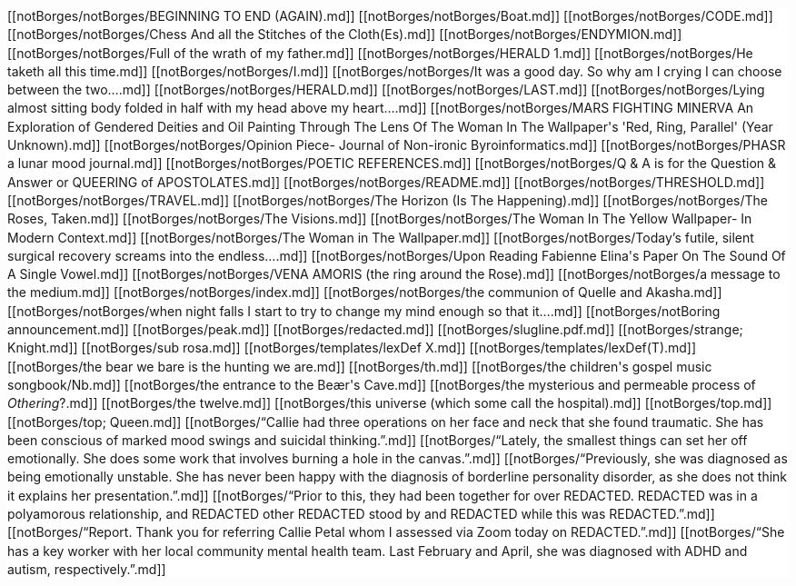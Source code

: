 [[notBorges/notBorges/BEGINNING TO END (AGAIN).md]]
[[notBorges/notBorges/Boat.md]]
[[notBorges/notBorges/CODE.md]]
[[notBorges/notBorges/Chess And all the Stitches of the Cloth(Es).md]]
[[notBorges/notBorges/ENDYMION.md]]
[[notBorges/notBorges/Full of the wrath of my father.md]]
[[notBorges/notBorges/HERALD 1.md]]
[[notBorges/notBorges/He taketh all this time.md]]
[[notBorges/notBorges/I.md]]
[[notBorges/notBorges/It was a good day. So why am I crying I can choose between the two….md]]
[[notBorges/notBorges/HERALD.md]]
[[notBorges/notBorges/LAST.md]]
[[notBorges/notBorges/Lying almost sitting body folded in half with my head above my heart….md]]
[[notBorges/notBorges/MARS FIGHTING MINERVA An Exploration of Gendered Deities and Oil Painting Through The Lens Of The Woman In The Wallpaper's 'Red, Ring, Parallel' (Year Unknown).md]]
[[notBorges/notBorges/Opinion Piece- Journal of Non-ironic Byroinformatics.md]]
[[notBorges/notBorges/PHASR a lunar mood journal.md]]
[[notBorges/notBorges/POETIC REFERENCES.md]]
[[notBorges/notBorges/Q & A is for the Question & Answer or QUEERING of APOSTOLATES.md]]
[[notBorges/notBorges/README.md]]
[[notBorges/notBorges/THRESHOLD.md]]
[[notBorges/notBorges/TRAVEL.md]]
[[notBorges/notBorges/The Horizon (Is The Happening).md]]
[[notBorges/notBorges/The Roses, Taken.md]]
[[notBorges/notBorges/The Visions.md]]
[[notBorges/notBorges/The Woman In The Yellow Wallpaper- In Modern Context.md]]
[[notBorges/notBorges/The Woman in The Wallpaper.md]]
[[notBorges/notBorges/Today’s futile, silent surgical recovery screams into the endless….md]]
[[notBorges/notBorges/Upon Reading Fabienne Elina's Paper On The Sound Of A Single Vowel.md]]
[[notBorges/notBorges/VENA AMORIS (the ring around the Rose).md]]
[[notBorges/notBorges/a message to the medium.md]]
[[notBorges/notBorges/index.md]]
[[notBorges/notBorges/the communion of Quelle and Akasha.md]]
[[notBorges/notBorges/when night falls I start to try to change my mind enough so that it….md]]
[[notBorges/notBoring announcement.md]]
[[notBorges/peak.md]]
[[notBorges/redacted.md]]
[[notBorges/slugline.pdf.md]]
[[notBorges/strange; Knight.md]]
[[notBorges/sub rosa.md]]
[[notBorges/templates/lexDef X.md]]
[[notBorges/templates/lexDef(T).md]]
[[notBorges/the bear we bare is the hunting we are.md]]
[[notBorges/th.md]]
[[notBorges/the children's gospel music songbook/Nb.md]]
[[notBorges/the entrance to the Beær's Cave.md]]
[[notBorges/the mysterious and permeable process of *Othering*?.md]]
[[notBorges/the twelve.md]]
[[notBorges/this universe (which some call the hospital).md]]
[[notBorges/top.md]]
[[notBorges/top; Queen.md]]
[[notBorges/“Callie had three operations on her face and neck that she found traumatic. She has been conscious of marked mood swings and suicidal thinking.”.md]]
[[notBorges/“Lately, the smallest things can set her off emotionally. She does some work that involves burning a hole in the canvas.”.md]]
[[notBorges/“Previously, she was diagnosed as being emotionally unstable. She has never been happy with the diagnosis of borderline personality disorder, as she does not think it explains her presentation.”.md]]
[[notBorges/“Prior to this, they had been together for over REDACTED. REDACTED was in a polyamorous relationship, and REDACTED other REDACTED stood by and REDACTED while this was REDACTED.”.md]]
[[notBorges/“Report. Thank you for referring Callie Petal whom I assessed via Zoom today on REDACTED.”.md]]
[[notBorges/“She has a key worker with her local community mental health team. Last February and April, she was diagnosed with ADHD and autism, respectively.”.md]]